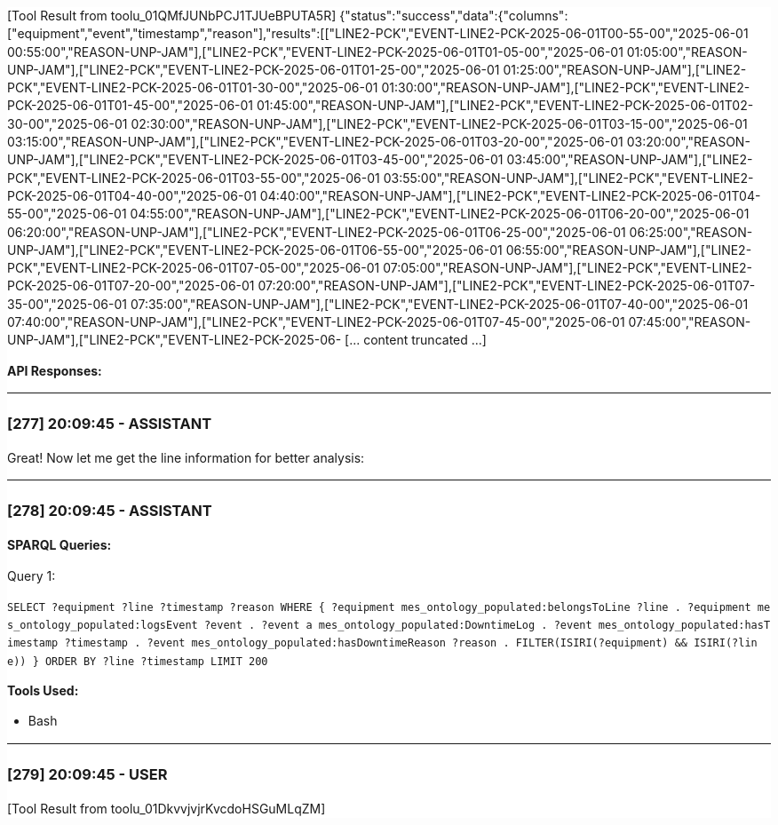 [Tool Result from toolu_01QMfJUNbPCJ1TJUeBPUTA5R]
{"status":"success","data":{"columns":["equipment","event","timestamp","reason"],"results":[["LINE2-PCK","EVENT-LINE2-PCK-2025-06-01T00-55-00","2025-06-01 00:55:00","REASON-UNP-JAM"],["LINE2-PCK","EVENT-LINE2-PCK-2025-06-01T01-05-00","2025-06-01 01:05:00","REASON-UNP-JAM"],["LINE2-PCK","EVENT-LINE2-PCK-2025-06-01T01-25-00","2025-06-01 01:25:00","REASON-UNP-JAM"],["LINE2-PCK","EVENT-LINE2-PCK-2025-06-01T01-30-00","2025-06-01 01:30:00","REASON-UNP-JAM"],["LINE2-PCK","EVENT-LINE2-PCK-2025-06-01T01-45-00","2025-06-01 01:45:00","REASON-UNP-JAM"],["LINE2-PCK","EVENT-LINE2-PCK-2025-06-01T02-30-00","2025-06-01 02:30:00","REASON-UNP-JAM"],["LINE2-PCK","EVENT-LINE2-PCK-2025-06-01T03-15-00","2025-06-01 03:15:00","REASON-UNP-JAM"],["LINE2-PCK","EVENT-LINE2-PCK-2025-06-01T03-20-00","2025-06-01 03:20:00","REASON-UNP-JAM"],["LINE2-PCK","EVENT-LINE2-PCK-2025-06-01T03-45-00","2025-06-01 03:45:00","REASON-UNP-JAM"],["LINE2-PCK","EVENT-LINE2-PCK-2025-06-01T03-55-00","2025-06-01 03:55:00","REASON-UNP-JAM"],["LINE2-PCK","EVENT-LINE2-PCK-2025-06-01T04-40-00","2025-06-01 04:40:00","REASON-UNP-JAM"],["LINE2-PCK","EVENT-LINE2-PCK-2025-06-01T04-55-00","2025-06-01 04:55:00","REASON-UNP-JAM"],["LINE2-PCK","EVENT-LINE2-PCK-2025-06-01T06-20-00","2025-06-01 06:20:00","REASON-UNP-JAM"],["LINE2-PCK","EVENT-LINE2-PCK-2025-06-01T06-25-00","2025-06-01 06:25:00","REASON-UNP-JAM"],["LINE2-PCK","EVENT-LINE2-PCK-2025-06-01T06-55-00","2025-06-01 06:55:00","REASON-UNP-JAM"],["LINE2-PCK","EVENT-LINE2-PCK-2025-06-01T07-05-00","2025-06-01 07:05:00","REASON-UNP-JAM"],["LINE2-PCK","EVENT-LINE2-PCK-2025-06-01T07-20-00","2025-06-01 07:20:00","REASON-UNP-JAM"],["LINE2-PCK","EVENT-LINE2-PCK-2025-06-01T07-35-00","2025-06-01 07:35:00","REASON-UNP-JAM"],["LINE2-PCK","EVENT-LINE2-PCK-2025-06-01T07-40-00","2025-06-01 07:40:00","REASON-UNP-JAM"],["LINE2-PCK","EVENT-LINE2-PCK-2025-06-01T07-45-00","2025-06-01 07:45:00","REASON-UNP-JAM"],["LINE2-PCK","EVENT-LINE2-PCK-2025-06-
[... content truncated ...]


**API Responses:**

---

### [277] 20:09:45 - ASSISTANT

Great! Now let me get the line information for better analysis:


---

### [278] 20:09:45 - ASSISTANT

**SPARQL Queries:**

Query 1:
```sparql
SELECT ?equipment ?line ?timestamp ?reason WHERE { ?equipment mes_ontology_populated:belongsToLine ?line . ?equipment mes_ontology_populated:logsEvent ?event . ?event a mes_ontology_populated:DowntimeLog . ?event mes_ontology_populated:hasTimestamp ?timestamp . ?event mes_ontology_populated:hasDowntimeReason ?reason . FILTER(ISIRI(?equipment) && ISIRI(?line)) } ORDER BY ?line ?timestamp LIMIT 200
```

**Tools Used:**
- Bash

---

### [279] 20:09:45 - USER

[Tool Result from toolu_01DkvvjvjrKvcdoHSGuMLqZM]